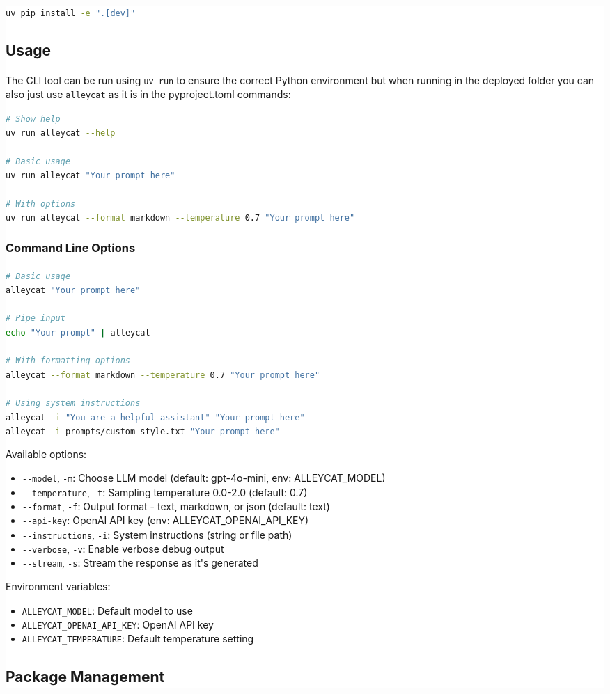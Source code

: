    ```bash
   uv pip install -e ".[dev]"
   ```

## Usage

The CLI tool can be run using `uv run` to ensure the correct Python environment but when running in the deployed folder you can also just use `alleycat` as it is in the pyproject.toml commands:

```bash
# Show help
uv run alleycat --help

# Basic usage
uv run alleycat "Your prompt here"

# With options
uv run alleycat --format markdown --temperature 0.7 "Your prompt here"
```

### Command Line Options

```bash
# Basic usage
alleycat "Your prompt here"

# Pipe input
echo "Your prompt" | alleycat

# With formatting options
alleycat --format markdown --temperature 0.7 "Your prompt here"

# Using system instructions
alleycat -i "You are a helpful assistant" "Your prompt here"
alleycat -i prompts/custom-style.txt "Your prompt here"
```

Available options:

- `--model`, `-m`: Choose LLM model (default: gpt-4o-mini, env: ALLEYCAT_MODEL)
- `--temperature`, `-t`: Sampling temperature 0.0-2.0 (default: 0.7)
- `--format`, `-f`: Output format - text, markdown, or json (default: text)
- `--api-key`: OpenAI API key (env: ALLEYCAT_OPENAI_API_KEY)
- `--instructions`, `-i`: System instructions (string or file path)
- `--verbose`, `-v`: Enable verbose debug output
- `--stream`, `-s`: Stream the response as it's generated

Environment variables:

- `ALLEYCAT_MODEL`: Default model to use
- `ALLEYCAT_OPENAI_API_KEY`: OpenAI API key
- `ALLEYCAT_TEMPERATURE`: Default temperature setting

## Package Management
